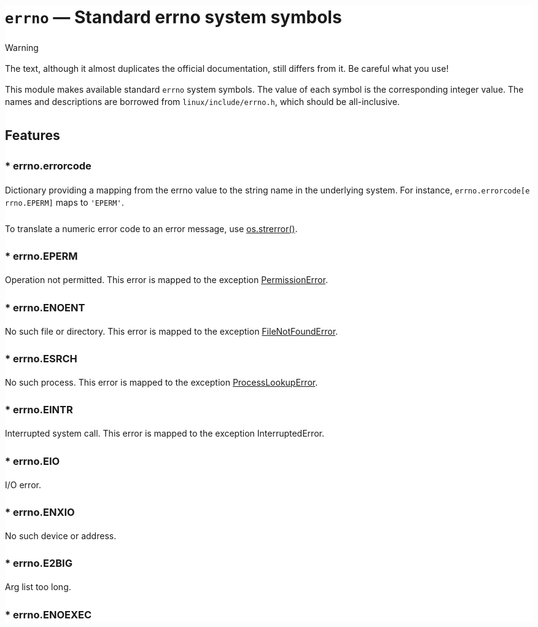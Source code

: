 # `errno` — Standard errno system symbols

> [!WARNING]
> The text, although it almost duplicates the official documentation, still differs from it. Be
> careful what you use!

This module makes available standard `errno` system symbols. The value of each symbol is the
corresponding integer value. The names and descriptions are borrowed from `linux/include/errno.h`,
which should be all-inclusive.

## Features

### \* errno.**errorcode**

Dictionary providing a mapping from the errno value to the string name in the underlying system. For
instance, `errno.errorcode[errno.EPERM]` maps to `'EPERM'`.

###

To translate a numeric error code to an error message, use [os.strerror()][os].

### \* errno.**EPERM**

Operation not permitted. This error is mapped to the exception [PermissionError][PermissionError].

### \* errno.**ENOENT**

No such file or directory. This error is mapped to the exception
[FileNotFoundError][FileNotFoundError].

### \* errno.**ESRCH**

No such process. This error is mapped to the exception [ProcessLookupError][ProcessLookupError].

### \* errno.**EINTR**

Interrupted system call. This error is mapped to the exception InterruptedError.

### \* errno.**EIO**

I/O error.

### \* errno.**ENXIO**

No such device or address.

### \* errno.**E2BIG**

Arg list too long.

### \* errno.**ENOEXEC**


[BlockingIOError]: https://docs.python.org/3.13/library/exceptions.html#BlockingIOError
[BrokenPipeError]: https://docs.python.org/3.13/library/exceptions.html#BrokenPipeError
[ChildProcessError]: https://docs.python.org/3.13/library/exceptions.html#ChildProcessError
[ConnectionAbortedError]: https://docs.python.org/3.13/library/exceptions.html#ConnectionAbortedError
[ConnectionRefusedError]: https://docs.python.org/3.13/library/exceptions.html#ConnectionRefusedError
[ConnectionResetError]: https://docs.python.org/3.13/library/exceptions.html#ConnectionResetError
[FileExistsError]: https://docs.python.org/3.13/library/exceptions.html#FileExistsError
[FileNotFoundError]: https://docs.python.org/3.13/library/exceptions.html#FileNotFoundError
[InterruptedError]: https://docs.python.org/3.13/library/exceptions.html#InterruptedError
[IsADirectoryError]: https://docs.python.org/3.13/library/exceptions.html#IsADirectoryError
[NotADirectoryError]: https://docs.python.org/3.13/library/exceptions.html#NotADirectoryError
[PermissionError]: https://docs.python.org/3.13/library/exceptions.html#PermissionError
[ProcessLookupError]: https://docs.python.org/3.13/library/exceptions.html#ProcessLookupError
[TimeoutError]: https://docs.python.org/3.13/library/exceptions.html#TimeoutError
[os]: ./os.md